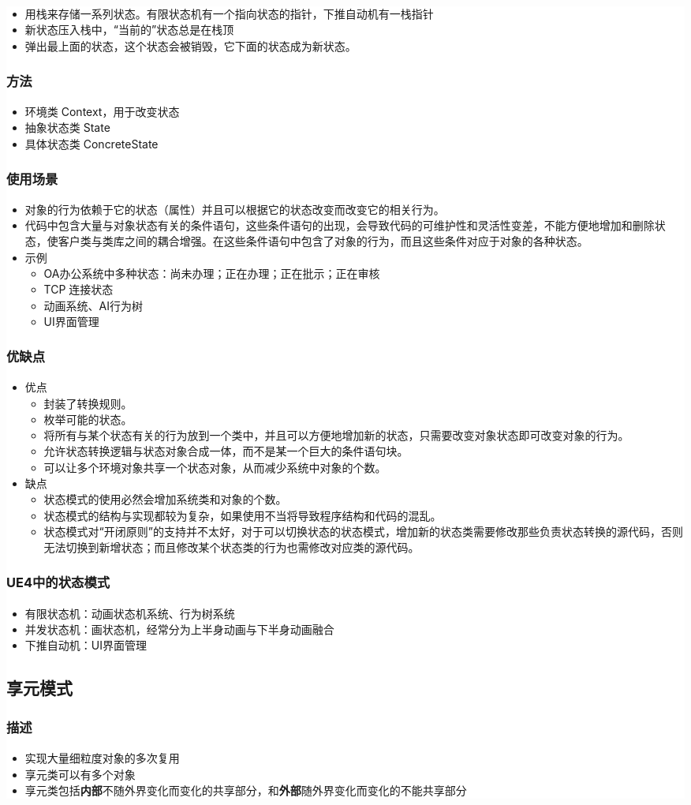   - 用栈来存储一系列状态。有限状态机有一个指向状态的指针，下推自动机有一栈指针
  - 新状态压入栈中，“当前的”状态总是在栈顶
  - 弹出最上面的状态，这个状态会被销毁，它下面的状态成为新状态。

### 方法

- 环境类 Context，用于改变状态
- 抽象状态类 State
- 具体状态类 ConcreteState

### 使用场景

- 对象的行为依赖于它的状态（属性）并且可以根据它的状态改变而改变它的相关行为。
- 代码中包含大量与对象状态有关的条件语句，这些条件语句的出现，会导致代码的可维护性和灵活性变差，不能方便地增加和删除状态，使客户类与类库之间的耦合增强。在这些条件语句中包含了对象的行为，而且这些条件对应于对象的各种状态。
- 示例
  - OA办公系统中多种状态：尚未办理；正在办理；正在批示；正在审核
  - TCP 连接状态
  - 动画系统、AI行为树
  - UI界面管理

### 优缺点

- 优点
  - 封装了转换规则。
  - 枚举可能的状态。
  - 将所有与某个状态有关的行为放到一个类中，并且可以方便地增加新的状态，只需要改变对象状态即可改变对象的行为。
  - 允许状态转换逻辑与状态对象合成一体，而不是某一个巨大的条件语句块。
  - 可以让多个环境对象共享一个状态对象，从而减少系统中对象的个数。
- 缺点
  - 状态模式的使用必然会增加系统类和对象的个数。
  - 状态模式的结构与实现都较为复杂，如果使用不当将导致程序结构和代码的混乱。
  - 状态模式对“开闭原则”的支持并不太好，对于可以切换状态的状态模式，增加新的状态类需要修改那些负责状态转换的源代码，否则无法切换到新增状态；而且修改某个状态类的行为也需修改对应类的源代码。

### UE4中的状态模式

- 有限状态机：动画状态机系统、行为树系统
- 并发状态机：画状态机，经常分为上半身动画与下半身动画融合
- 下推自动机：UI界面管理

## 享元模式

### 描述

- 实现大量细粒度对象的多次复用
- 享元类可以有多个对象
- 享元类包括**内部**不随外界变化而变化的共享部分，和**外部**随外界变化而变化的不能共享部分
